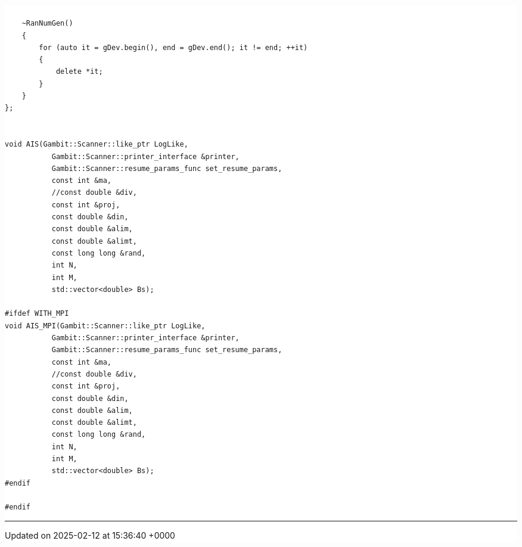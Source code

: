 ```
    
    ~RanNumGen()
    {
        for (auto it = gDev.begin(), end = gDev.end(); it != end; ++it)
        {
            delete *it;
        }
    }
};


void AIS(Gambit::Scanner::like_ptr LogLike, 
           Gambit::Scanner::printer_interface &printer, 
           Gambit::Scanner::resume_params_func set_resume_params, 
           const int &ma, 
           //const double &div, 
           const int &proj, 
           const double &din, 
           const double &alim, 
           const double &alimt, 
           const long long &rand,
           int N,
           int M,
           std::vector<double> Bs);

#ifdef WITH_MPI
void AIS_MPI(Gambit::Scanner::like_ptr LogLike, 
           Gambit::Scanner::printer_interface &printer, 
           Gambit::Scanner::resume_params_func set_resume_params, 
           const int &ma, 
           //const double &div, 
           const int &proj, 
           const double &din, 
           const double &alim, 
           const double &alimt, 
           const long long &rand,
           int N,
           int M,
           std::vector<double> Bs);
#endif

#endif
```


-------------------------------

Updated on 2025-02-12 at 15:36:40 +0000
